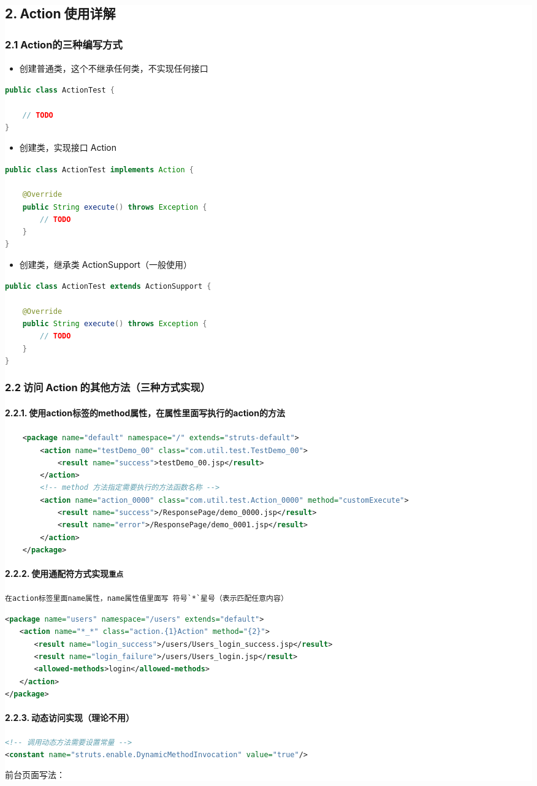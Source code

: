 ## 2. Action 使用详解
### 2.1 Action的三种编写方式
- 创建普通类，这个不继承任何类，不实现任何接口
```java
public class ActionTest {

    // TODO
}
```
- 创建类，实现接口 Action
```java
public class ActionTest implements Action {

    @Override
    public String execute() throws Exception {
        // TODO
    }
}
```
- 创建类，继承类 ActionSupport（一般使用）
```java
public class ActionTest extends ActionSupport {

    @Override
    public String execute() throws Exception {
        // TODO
    }
}
```

### 2.2 访问 Action 的其他方法（三种方式实现）
#### 2.2.1. 使用action标签的method属性，在属性里面写执行的action的方法
```XML
    <package name="default" namespace="/" extends="struts-default">
        <action name="testDemo_00" class="com.util.test.TestDemo_00">
            <result name="success">testDemo_00.jsp</result>
        </action>
        <!-- method 方法指定需要执行的方法函数名称 -->
        <action name="action_0000" class="com.util.test.Action_0000" method="customExecute">
            <result name="success">/ResponsePage/demo_0000.jsp</result>
            <result name="error">/ResponsePage/demo_0001.jsp</result>
        </action>
    </package>
```
#### 2.2.2. 使用通配符方式实现`重点`
    
    在action标签里面name属性，name属性值里面写 符号`*`星号（表示匹配任意内容）

```XML
<package name="users" namespace="/users" extends="default">     
　　<action name="*_*" class="action.{1}Action" method="{2}">     
　　　　<result name="login_success">/users/Users_login_success.jsp</result>     
　　　　<result name="login_failure">/users/Users_login.jsp</result>     
　　　　<allowed-methods>login</allowed-methods>     
　　</action>  
</package>
```
#### 2.2.3. 动态访问实现（理论不用）
```XML
<!-- 调用动态方法需要设置常量 -->
<constant name="struts.enable.DynamicMethodInvocation" value="true"/>
```
前台页面写法：
```XML
```